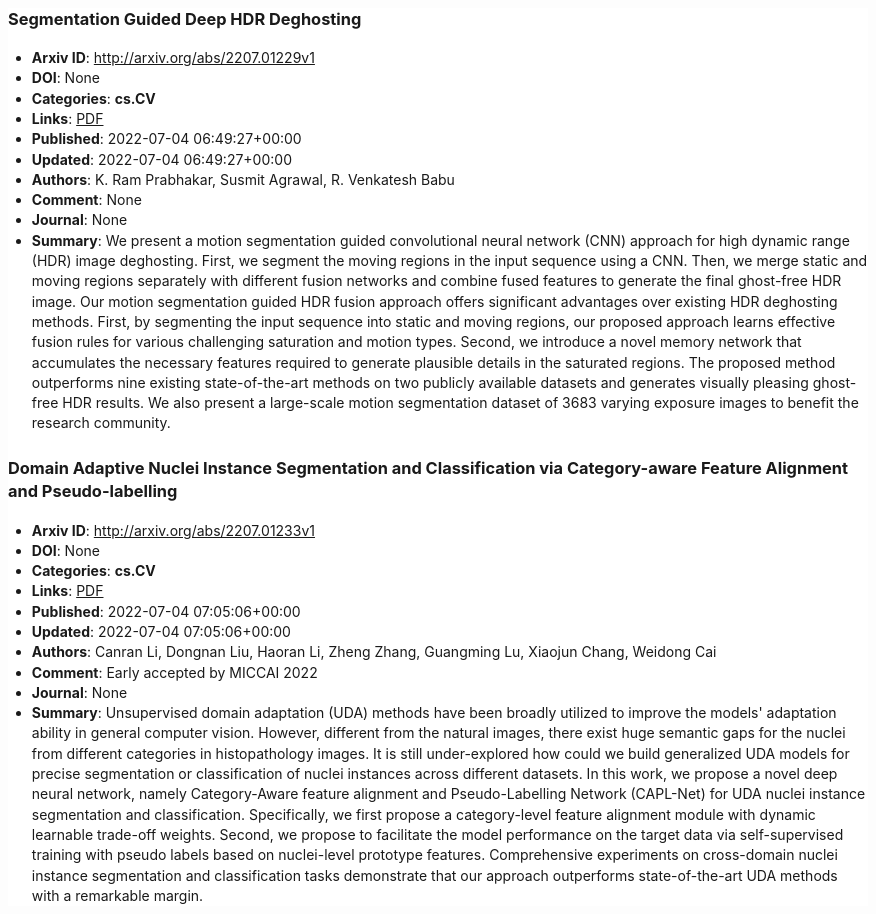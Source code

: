 

### Segmentation Guided Deep HDR Deghosting
- **Arxiv ID**: http://arxiv.org/abs/2207.01229v1
- **DOI**: None
- **Categories**: **cs.CV**
- **Links**: [PDF](http://arxiv.org/pdf/2207.01229v1)
- **Published**: 2022-07-04 06:49:27+00:00
- **Updated**: 2022-07-04 06:49:27+00:00
- **Authors**: K. Ram Prabhakar, Susmit Agrawal, R. Venkatesh Babu
- **Comment**: None
- **Journal**: None
- **Summary**: We present a motion segmentation guided convolutional neural network (CNN) approach for high dynamic range (HDR) image deghosting. First, we segment the moving regions in the input sequence using a CNN. Then, we merge static and moving regions separately with different fusion networks and combine fused features to generate the final ghost-free HDR image. Our motion segmentation guided HDR fusion approach offers significant advantages over existing HDR deghosting methods. First, by segmenting the input sequence into static and moving regions, our proposed approach learns effective fusion rules for various challenging saturation and motion types. Second, we introduce a novel memory network that accumulates the necessary features required to generate plausible details in the saturated regions. The proposed method outperforms nine existing state-of-the-art methods on two publicly available datasets and generates visually pleasing ghost-free HDR results. We also present a large-scale motion segmentation dataset of 3683 varying exposure images to benefit the research community.



### Domain Adaptive Nuclei Instance Segmentation and Classification via Category-aware Feature Alignment and Pseudo-labelling
- **Arxiv ID**: http://arxiv.org/abs/2207.01233v1
- **DOI**: None
- **Categories**: **cs.CV**
- **Links**: [PDF](http://arxiv.org/pdf/2207.01233v1)
- **Published**: 2022-07-04 07:05:06+00:00
- **Updated**: 2022-07-04 07:05:06+00:00
- **Authors**: Canran Li, Dongnan Liu, Haoran Li, Zheng Zhang, Guangming Lu, Xiaojun Chang, Weidong Cai
- **Comment**: Early accepted by MICCAI 2022
- **Journal**: None
- **Summary**: Unsupervised domain adaptation (UDA) methods have been broadly utilized to improve the models' adaptation ability in general computer vision. However, different from the natural images, there exist huge semantic gaps for the nuclei from different categories in histopathology images. It is still under-explored how could we build generalized UDA models for precise segmentation or classification of nuclei instances across different datasets. In this work, we propose a novel deep neural network, namely Category-Aware feature alignment and Pseudo-Labelling Network (CAPL-Net) for UDA nuclei instance segmentation and classification. Specifically, we first propose a category-level feature alignment module with dynamic learnable trade-off weights. Second, we propose to facilitate the model performance on the target data via self-supervised training with pseudo labels based on nuclei-level prototype features. Comprehensive experiments on cross-domain nuclei instance segmentation and classification tasks demonstrate that our approach outperforms state-of-the-art UDA methods with a remarkable margin.
